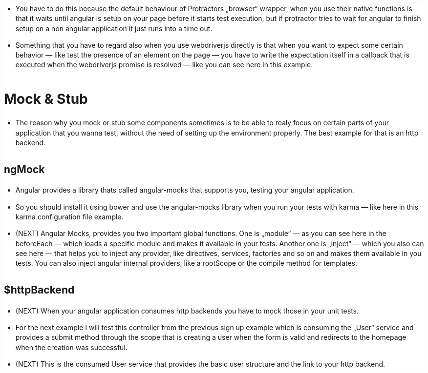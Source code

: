 -   You have to do this because the default behaviour of Protractors „browser“
    wrapper, when you use their native functions is that it waits until angular
    is setup on your page before it starts test execution, but if protractor
    tries to wait for angular to finish setup on a non angular application it
    just runs into a time out.

-   Something that you have to regard also when you use webdriverjs directly is
    that when you want to expect some certain behavior — like test the presence
    of an element on the page — you have to write the expectation itself in a
    callback that is executed when the webdriverjs promise is resolved — like
    you can see here in this example.



Mock & Stub
===========



-   The reason why you mock or stub some components sometimes is to be able to
    realy focus on certain parts of your application that you wanna test,
    without the need of setting up the environment properly. The best example
    for that is an http backend.



ngMock
------

-   Angular provides a library thats called angular-mocks that supports you,
    testing your angular application.

-   So you should install it using bower and use the angular-mocks library when
    you run your tests with karma — like here in this  karma configuration file
    example.

-   (NEXT) Angular Mocks, provides you two important global functions. One is
    „module“ — as you can see here in the beforeEach — which loads a specific
    module and makes it available in your tests. Another one is „inject“ — which
    you also can see here — that helps you to inject any provider, like
    directives, services, factories and so on and makes them available in you
    tests. You can also inject angular internal providers, like a rootScope or
    the compile method for templates.



\$httpBackend
-------------

-   (NEXT) When your angular application consumes http backends you have to mock
    those in your unit tests.

-   For the next example I will test this controller from the previous sign up
    example which is consuming the „User“ service and provides a submit method
    through the scope that is creating a user when the form is valid and
    redirects to the homepage when the creation was successful.

-   (NEXT) This is the consumed User service that provides the basic user
    structure and the link to your http backend.
